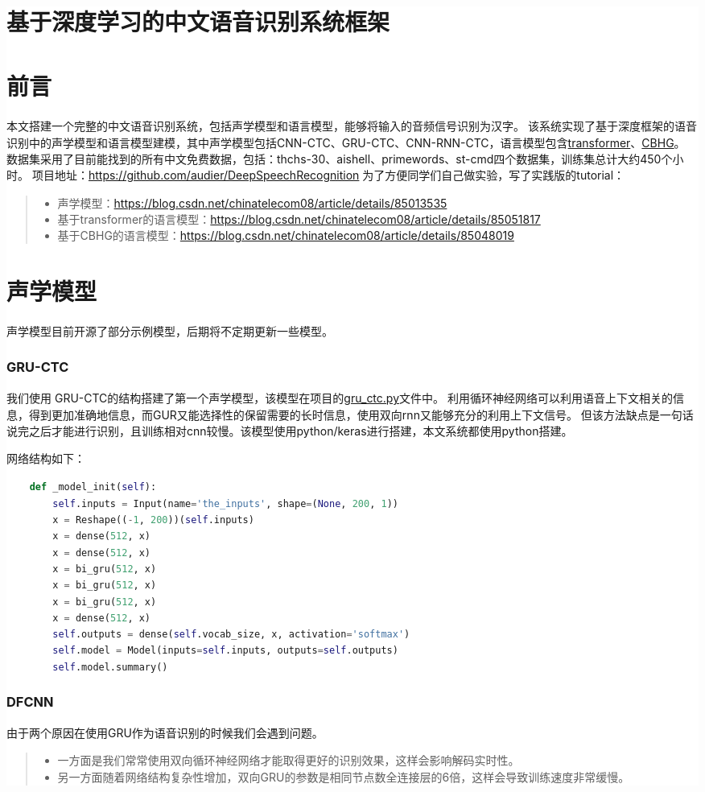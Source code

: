 # 基于深度学习的中文语音识别系统框架



# 前言

本文搭建一个完整的中文语音识别系统，包括声学模型和语言模型，能够将输入的音频信号识别为汉字。
该系统实现了基于深度框架的语音识别中的声学模型和语言模型建模，其中声学模型包括CNN-CTC、GRU-CTC、CNN-RNN-CTC，语言模型包含[transformer](https://jalammar.github.io/illustrated-transformer/)、[CBHG](https://github.com/crownpku/Somiao-Pinyin)。
数据集采用了目前能找到的所有中文免费数据，包括：thchs-30、aishell、primewords、st-cmd四个数据集，训练集总计大约450个小时。
项目地址：https://github.com/audier/DeepSpeechRecognition
为了方便同学们自己做实验，写了实践版的tutorial：

> * 声学模型：https://blog.csdn.net/chinatelecom08/article/details/85013535
> * 基于transformer的语言模型：https://blog.csdn.net/chinatelecom08/article/details/85051817
> * 基于CBHG的语言模型：https://blog.csdn.net/chinatelecom08/article/details/85048019

# 声学模型

声学模型目前开源了部分示例模型，后期将不定期更新一些模型。

### GRU-CTC

我们使用 GRU-CTC的结构搭建了第一个声学模型，该模型在项目的[gru_ctc.py](https://github.com/audier/DeepSpeechRecognition/blob/master/model_speech/gru_ctc.py)文件中。
利用循环神经网络可以利用语音上下文相关的信息，得到更加准确地信息，而GUR又能选择性的保留需要的长时信息，使用双向rnn又能够充分的利用上下文信号。
但该方法缺点是一句话说完之后才能进行识别，且训练相对cnn较慢。该模型使用python/keras进行搭建，本文系统都使用python搭建。

网络结构如下：

```python
    def _model_init(self):
        self.inputs = Input(name='the_inputs', shape=(None, 200, 1))
        x = Reshape((-1, 200))(self.inputs)
        x = dense(512, x)
        x = dense(512, x)
        x = bi_gru(512, x)
        x = bi_gru(512, x)
        x = bi_gru(512, x)
        x = dense(512, x)
        self.outputs = dense(self.vocab_size, x, activation='softmax')
        self.model = Model(inputs=self.inputs, outputs=self.outputs)
        self.model.summary()
```

### DFCNN

由于两个原因在使用GRU作为语音识别的时候我们会遇到问题。

> * 一方面是我们常常使用双向循环神经网络才能取得更好的识别效果，这样会影响解码实时性。
> * 另一方面随着网络结构复杂性增加，双向GRU的参数是相同节点数全连接层的6倍，这样会导致训练速度非常缓慢。
